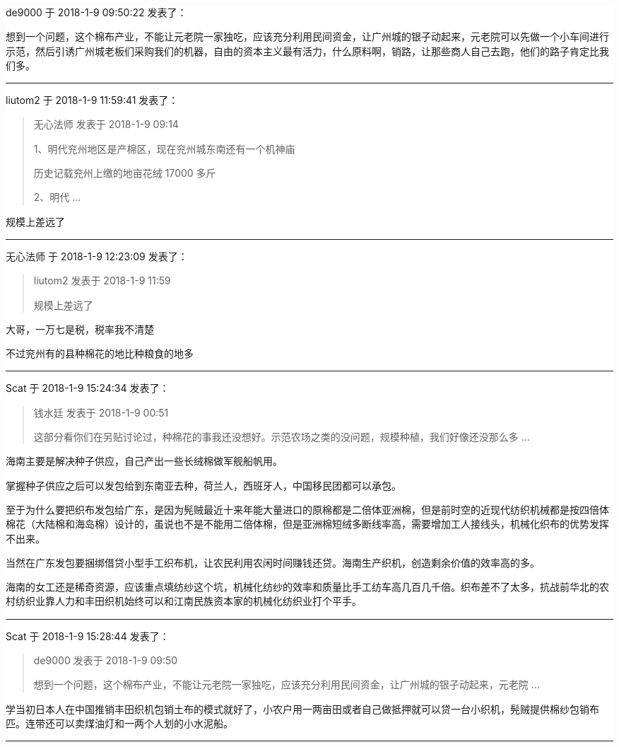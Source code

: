 de9000 于 2018-1-9 09:50:22 发表了：

想到一个问题，这个棉布产业，不能让元老院一家独吃，应该充分利用民间资金，让广州城的银子动起来，元老院可以先做一个小车间进行示范，然后引诱广州城老板们采购我们的机器，自由的资本主义最有活力，什么原料啊，销路，让那些商人自己去跑，他们的路子肯定比我们多。

---

liutom2 于 2018-1-9 11:59:41 发表了：

> 无心法师 发表于 2018-1-9 09:14
>
> 1、明代兖州地区是产棉区，现在兖州城东南还有一个机神庙
>
> 历史记载兖州上缴的地亩花绒 17000 多斤
>
> 2、明代 ...

规模上差远了

---

无心法师 于 2018-1-9 12:23:09 发表了：

> liutom2 发表于 2018-1-9 11:59
>
> 规模上差远了

大哥，一万七是税，税率我不清楚

不过兖州有的县种棉花的地比种粮食的地多

---

Scat 于 2018-1-9 15:24:34 发表了：

> 钱水廷 发表于 2018-1-9 00:51
>
> 这部分看你们在另贴讨论过，种棉花的事我还没想好。示范农场之类的没问题，规模种植，我们好像还没那么多 ...

海南主要是解决种子供应，自己产出一些长绒棉做军舰船帆用。

掌握种子供应之后可以发包给到东南亚去种，荷兰人，西班牙人，中国移民团都可以承包。

至于为什么要把织布发包给广东，是因为髡贼最近十来年能大量进口的原棉都是二倍体亚洲棉，但是前时空的近现代纺织机械都是按四倍体棉花（大陆棉和海岛棉）设计的，虽说也不是不能用二倍体棉，但是亚洲棉短绒多断线率高，需要增加工人接线头，机械化织布的优势发挥不出来。

当然在广东发包要捆绑借贷小型手工织布机，让农民利用农闲时间赚钱还贷。海南生产织机，创造剩余价值的效率高的多。

海南的女工还是稀奇资源，应该重点填纺纱这个坑，机械化纺纱的效率和质量比手工纺车高几百几千倍。织布差不了太多，抗战前华北的农村纺织业靠人力和丰田织机始终可以和江南民族资本家的机械化纺织业打个平手。

---

Scat 于 2018-1-9 15:28:44 发表了：

> de9000 发表于 2018-1-9 09:50
>
> 想到一个问题，这个棉布产业，不能让元老院一家独吃，应该充分利用民间资金，让广州城的银子动起来，元老院 ...

学当初日本人在中国推销丰田织机包销土布的模式就好了，小农户用一两亩田或者自己做抵押就可以贷一台小织机，髡贼提供棉纱包销布匹。连带还可以卖煤油灯和一两个人划的小水泥船。

---
